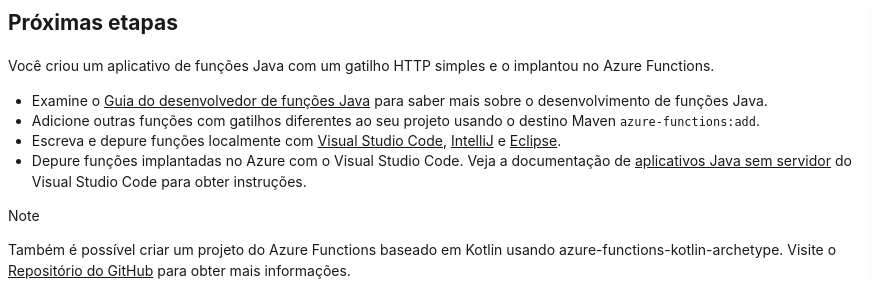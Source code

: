## <a name="next-steps"></a>Próximas etapas

Você criou um aplicativo de funções Java com um gatilho HTTP simples e o implantou no Azure Functions.

- Examine o [Guia do desenvolvedor de funções Java](functions-reference-java.md) para saber mais sobre o desenvolvimento de funções Java.
- Adicione outras funções com gatilhos diferentes ao seu projeto usando o destino Maven `azure-functions:add`.
- Escreva e depure funções localmente com [Visual Studio Code](https://code.visualstudio.com/docs/java/java-azurefunctions), [IntelliJ](functions-create-maven-intellij.md) e [Eclipse](functions-create-maven-eclipse.md). 
- Depure funções implantadas no Azure com o Visual Studio Code. Veja a documentação de [aplicativos Java sem servidor](https://code.visualstudio.com/docs/java/java-serverless#_remote-debug-functions-running-in-the-cloud) do Visual Studio Code para obter instruções.

> [!NOTE] 
> Também é possível criar um projeto do Azure Functions baseado em Kotlin usando azure-functions-kotlin-archetype. Visite o [Repositório do GitHub](https://github.com/microsoft/azure-maven-archetypes/tree/develop/azure-functions-kotlin-archetype) para obter mais informações.
